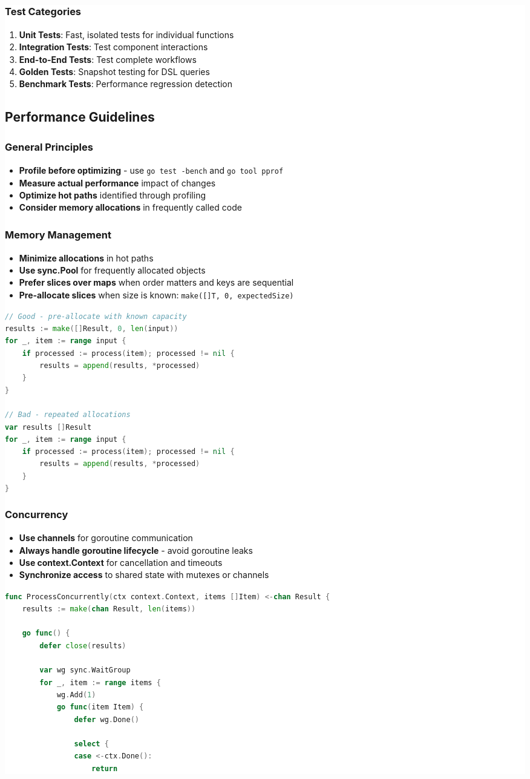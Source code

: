### Test Categories

1. **Unit Tests**: Fast, isolated tests for individual functions
2. **Integration Tests**: Test component interactions
3. **End-to-End Tests**: Test complete workflows
4. **Golden Tests**: Snapshot testing for DSL queries
5. **Benchmark Tests**: Performance regression detection

## Performance Guidelines

### General Principles

- **Profile before optimizing** - use `go test -bench` and `go tool pprof`
- **Measure actual performance** impact of changes
- **Optimize hot paths** identified through profiling
- **Consider memory allocations** in frequently called code

### Memory Management

- **Minimize allocations** in hot paths
- **Use sync.Pool** for frequently allocated objects
- **Prefer slices over maps** when order matters and keys are sequential
- **Pre-allocate slices** when size is known: `make([]T, 0, expectedSize)`

```go
// Good - pre-allocate with known capacity
results := make([]Result, 0, len(input))
for _, item := range input {
    if processed := process(item); processed != nil {
        results = append(results, *processed)
    }
}

// Bad - repeated allocations
var results []Result
for _, item := range input {
    if processed := process(item); processed != nil {
        results = append(results, *processed)
    }
}
```

### Concurrency

- **Use channels** for goroutine communication
- **Always handle goroutine lifecycle** - avoid goroutine leaks
- **Use context.Context** for cancellation and timeouts
- **Synchronize access** to shared state with mutexes or channels

```go
func ProcessConcurrently(ctx context.Context, items []Item) <-chan Result {
    results := make(chan Result, len(items))

    go func() {
        defer close(results)

        var wg sync.WaitGroup
        for _, item := range items {
            wg.Add(1)
            go func(item Item) {
                defer wg.Done()

                select {
                case <-ctx.Done():
                    return
```